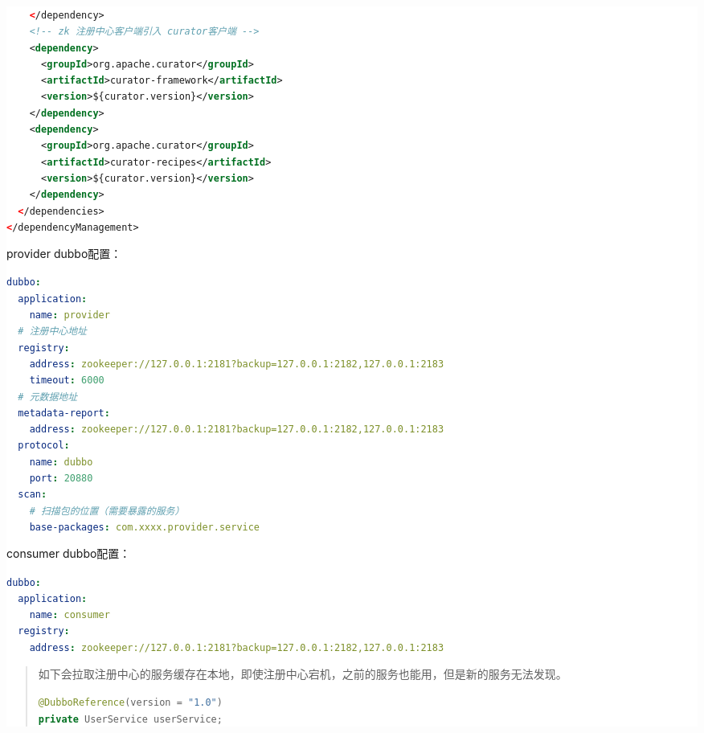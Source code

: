 ```xml
    </dependency>
    <!-- zk 注册中心客户端引入 curator客户端 -->
    <dependency>
      <groupId>org.apache.curator</groupId>
      <artifactId>curator-framework</artifactId>
      <version>${curator.version}</version>
    </dependency>
    <dependency>
      <groupId>org.apache.curator</groupId>
      <artifactId>curator-recipes</artifactId>
      <version>${curator.version}</version>
    </dependency>
  </dependencies>
</dependencyManagement>
```

provider dubbo配置：

```yaml
dubbo:
  application:
    name: provider
  # 注册中心地址
  registry:
    address: zookeeper://127.0.0.1:2181?backup=127.0.0.1:2182,127.0.0.1:2183
    timeout: 6000
  # 元数据地址
  metadata-report:
    address: zookeeper://127.0.0.1:2181?backup=127.0.0.1:2182,127.0.0.1:2183
  protocol:
    name: dubbo
    port: 20880
  scan:
    # 扫描包的位置（需要暴露的服务）
    base-packages: com.xxxx.provider.service
```

consumer dubbo配置：

```yaml
dubbo:
  application:
    name: consumer
  registry:
    address: zookeeper://127.0.0.1:2181?backup=127.0.0.1:2182,127.0.0.1:2183
```

>如下会拉取注册中心的服务缓存在本地，即使注册中心宕机，之前的服务也能用，但是新的服务无法发现。
>
>```java
>@DubboReference(version = "1.0")
>private UserService userService;
>```
